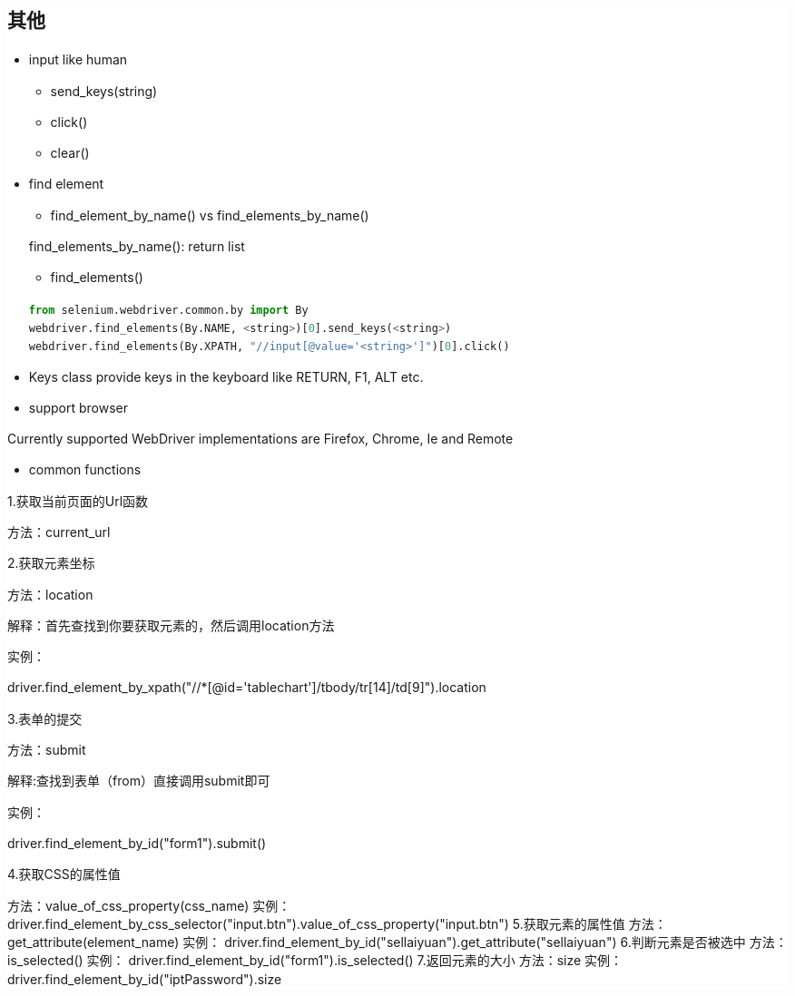 ## 其他



* input like human

    + send_keys(string)

    + click()

    + clear()

* find element

    + find_element_by_name() vs find_elements_by_name()

    find_elements_by_name(): return list

    + find_elements()

    ```python
    from selenium.webdriver.common.by import By
    webdriver.find_elements(By.NAME, <string>)[0].send_keys(<string>)
    webdriver.find_elements(By.XPATH, "//input[@value='<string>']")[0].click()
    ```

* Keys class provide keys in the keyboard like RETURN, F1, ALT etc.

* support browser

Currently supported WebDriver implementations are Firefox, Chrome, Ie and Remote

* common functions

1.获取当前页面的Url函数

方法：current_url

2.获取元素坐标

方法：location

解释：首先查找到你要获取元素的，然后调用location方法

实例：

driver.find_element_by_xpath("//*[@id='tablechart']/tbody/tr[14]/td[9]").location

3.表单的提交

方法：submit

解释:查找到表单（from）直接调用submit即可

实例：

driver.find_element_by_id("form1").submit()

4.获取CSS的属性值

方法：value_of_css_property(css_name)
实例：
driver.find_element_by_css_selector("input.btn").value_of_css_property("input.btn")
5.获取元素的属性值
方法：get_attribute(element_name)
实例：
driver.find_element_by_id("sellaiyuan").get_attribute("sellaiyuan")
6.判断元素是否被选中
方法：is_selected()
实例：
driver.find_element_by_id("form1").is_selected()
7.返回元素的大小
方法：size
实例：
driver.find_element_by_id("iptPassword").size

[1]: http://selenium-python.readthedocs.org/getting-started.html